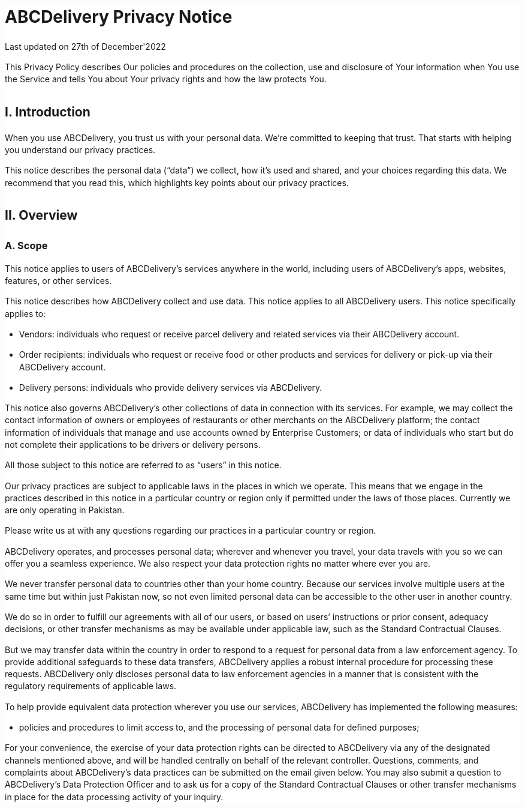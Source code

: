 <h1>ABCDelivery Privacy Notice</h1>

<p>Last updated on 27th of December'2022</p>

<p>This Privacy Policy describes Our policies and procedures on the collection, use and disclosure of Your information when You use the Service and tells You about Your privacy rights and how the law protects You.</p>

<h2>I. Introduction</h2>
<p>When you use ABCDelivery, you trust us with your personal data. We’re committed to keeping that trust. That starts with helping you understand our privacy practices.</p>
<p>This notice describes the personal data (“data”) we collect, how it’s used and shared, and your choices regarding this data. We recommend that you read this, which highlights key points about our privacy practices.</p>
<h2>II. Overview</h2>

<h3>A. Scope</h3>
<p>This notice applies to users of ABCDelivery’s services anywhere in the world, including users of ABCDelivery’s apps, websites, features, or other services.</p>
<p>This notice describes how ABCDelivery collect and use data. This notice applies to all ABCDelivery users. This notice specifically applies to:</p>
<ul>
<li><p>Vendors: individuals who request or receive parcel delivery and related services via their ABCDelivery account.</li></p>
<li><p>Order recipients: individuals who request or receive food or other products and services for delivery or pick-up via their ABCDelivery account.</li></p>
<li><p>Delivery persons: individuals who provide delivery services via ABCDelivery.</li></p> 
</ul>
<p>This notice also governs ABCDelivery’s other collections of data in connection with its services. For example, we may collect the contact information of owners or employees of restaurants or other merchants on the ABCDelivery platform; the contact information of individuals that manage and use accounts owned by Enterprise Customers; or data of individuals who start but do not complete their applications to be drivers or delivery persons.</p>
<p>All those subject to this notice are referred to as “users” in this notice.</p>
<p>Our privacy practices are subject to applicable laws in the places in which we operate. This means that we engage in the practices described in this notice in a particular country or region only if permitted under the laws of those places. Currently we are only operating in Pakistan.</p>
<p>Please write us at with any questions regarding our practices in a particular country or region.</p>
<p>ABCDelivery operates, and processes personal data; wherever and whenever you travel, your data travels with you so we can offer you a seamless experience. We also respect your data protection rights no matter where ever you are.</p>
<p>We never transfer personal data to countries other than your home country. Because our services involve multiple users at the same time but within just Pakistan now, so not even limited personal data can be accessible to the other user in another country.</p>
<p>We do so in order to fulfill our agreements with all of our users, or based on users’ instructions or prior consent, adequacy decisions, or other transfer mechanisms as may be available under applicable law, such as the Standard Contractual Clauses.</p>
<p>But we may transfer data within the country in order to respond to a request for personal data from a law enforcement agency. To provide additional safeguards to these data transfers, ABCDelivery applies a robust internal procedure for processing these requests. ABCDelivery only discloses personal data to law enforcement agencies in a manner that is consistent with the regulatory requirements of applicable laws.</p>
<p>To help provide equivalent data protection wherever you use our services, ABCDelivery has implemented the following measures:</p>
<ul>
<li><p>policies and procedures to limit access to, and the processing of personal data for defined purposes;</p></li>
</ul>
<p>For your convenience, the exercise of your data protection rights can be directed to ABCDelivery via any of the designated channels mentioned above, and will be handled centrally on behalf of the relevant controller. Questions, comments, and complaints about ABCDelivery’s data practices can be submitted on the email given below. You may also submit a question to ABCDelivery’s Data Protection Officer and to ask us for a copy of the Standard Contractual Clauses or other transfer mechanisms in place for the data processing activity of your inquiry.</p>
